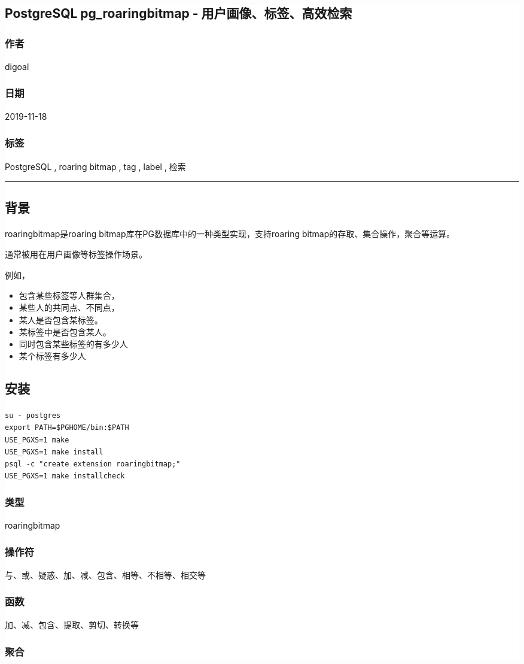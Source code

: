 ## PostgreSQL pg_roaringbitmap - 用户画像、标签、高效检索  
                                                                                                   
### 作者                                                          
digoal                                                                                                   
                                                                                                   
### 日期                                                                                                   
2019-11-18                                                                                               
                                                                                                   
### 标签                                                                                                   
PostgreSQL , roaring bitmap , tag , label , 检索   
                                                                                                   
----                                                                                                   
                                                                                                   
## 背景      
roaringbitmap是roaring bitmap库在PG数据库中的一种类型实现，支持roaring bitmap的存取、集合操作，聚合等运算。  
  
通常被用在用户画像等标签操作场景。  
  
例如，  
  
- 包含某些标签等人群集合，  
- 某些人的共同点、不同点，  
- 某人是否包含某标签。  
- 某标签中是否包含某人。  
- 同时包含某些标签的有多少人  
- 某个标签有多少人  
  
## 安装  
```  
su - postgres  
export PATH=$PGHOME/bin:$PATH  
USE_PGXS=1 make  
USE_PGXS=1 make install  
psql -c "create extension roaringbitmap;"  
USE_PGXS=1 make installcheck  
```  
  
### 类型  
  
roaringbitmap  
  
### 操作符  
  
与、或、疑惑、加、减、包含、相等、不相等、相交等  
  
### 函数  
  
加、减、包含、提取、剪切、转换等  
  
### 聚合  
  